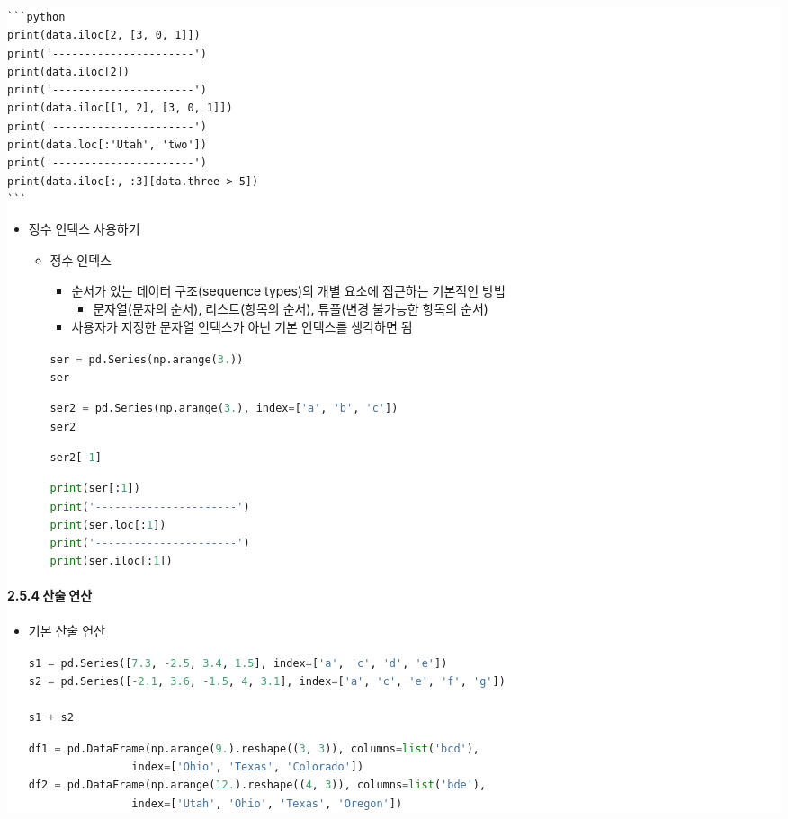     ```python
    print(data.iloc[2, [3, 0, 1]])
    print('----------------------')
    print(data.iloc[2])
    print('----------------------')
    print(data.iloc[[1, 2], [3, 0, 1]])
    print('----------------------')
    print(data.loc[:'Utah', 'two'])
    print('----------------------')
    print(data.iloc[:, :3][data.three > 5])
    ```

- 정수 인덱스 사용하기
    - 정수 인덱스
        - 순서가 있는 데이터 구조(sequence types)의 개별 요소에 접근하는 기본적인 방법
            - 문자열(문자의 순서), 리스트(항목의 순서), 튜플(변경 불가능한 항목의 순서)
        - 사용자가 지정한 문자열 인덱스가 아닌 기본 인덱스를 생각하면 됨

        ```python
        ser = pd.Series(np.arange(3.))
        ser
        ```

        ```python
        ser2 = pd.Series(np.arange(3.), index=['a', 'b', 'c'])
        ser2
        ```

        ```python
        ser2[-1]
        ```

        ```python
        print(ser[:1])
        print('----------------------')
        print(ser.loc[:1])
        print('----------------------')
        print(ser.iloc[:1])
        ```

#### 2.5.4 산술 연산

- 기본 산술 연산

    ```python
    s1 = pd.Series([7.3, -2.5, 3.4, 1.5], index=['a', 'c', 'd', 'e'])
    s2 = pd.Series([-2.1, 3.6, -1.5, 4, 3.1], index=['a', 'c', 'e', 'f', 'g'])

    s1 + s2
    ```

    ```python
    df1 = pd.DataFrame(np.arange(9.).reshape((3, 3)), columns=list('bcd'),
                    index=['Ohio', 'Texas', 'Colorado'])
    df2 = pd.DataFrame(np.arange(12.).reshape((4, 3)), columns=list('bde'),
                    index=['Utah', 'Ohio', 'Texas', 'Oregon'])
